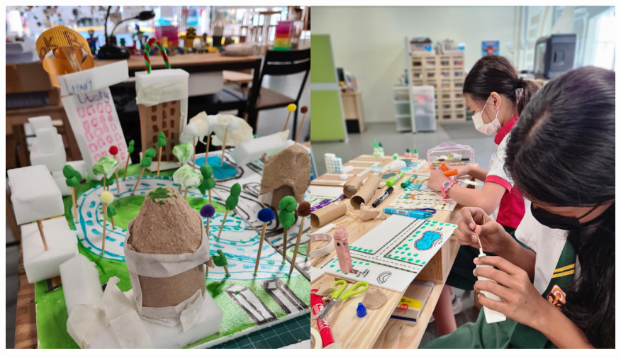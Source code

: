 <img style="width: 100%" height="auto" width="100%" alt="" src="/images/26.jpg">
</div>
<div class="isomer-image-wrapper">